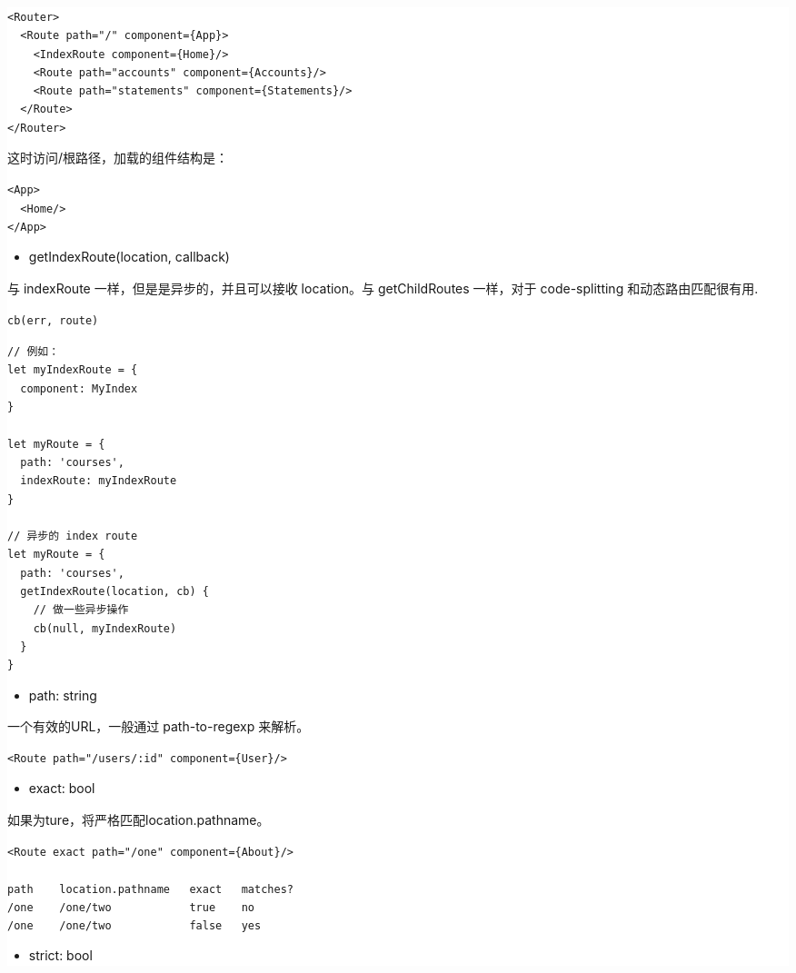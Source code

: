 ```
<Router>
  <Route path="/" component={App}>
    <IndexRoute component={Home}/>
    <Route path="accounts" component={Accounts}/>
    <Route path="statements" component={Statements}/>
  </Route>
</Router>
```
这时访问/根路径，加载的组件结构是：

```
<App>
  <Home/>
</App>
```

* getIndexRoute(location, callback)

与 indexRoute 一样，但是是异步的，并且可以接收 location。与 getChildRoutes 一样，对于 code-splitting 和动态路由匹配很有用.

`cb(err, route)`

```
// 例如：
let myIndexRoute = {
  component: MyIndex
}

let myRoute = {
  path: 'courses',
  indexRoute: myIndexRoute
}

// 异步的 index route
let myRoute = {
  path: 'courses',
  getIndexRoute(location, cb) {
    // 做一些异步操作
    cb(null, myIndexRoute)
  }
}
```

* path: string

一个有效的URL，一般通过 path-to-regexp 来解析。

```
<Route path="/users/:id" component={User}/>
```

* exact: bool

如果为ture，将严格匹配location.pathname。

```
<Route exact path="/one" component={About}/>

path	location.pathname	exact	matches?
/one	/one/two			true	no
/one	/one/two			false	yes

```
* strict: bool
